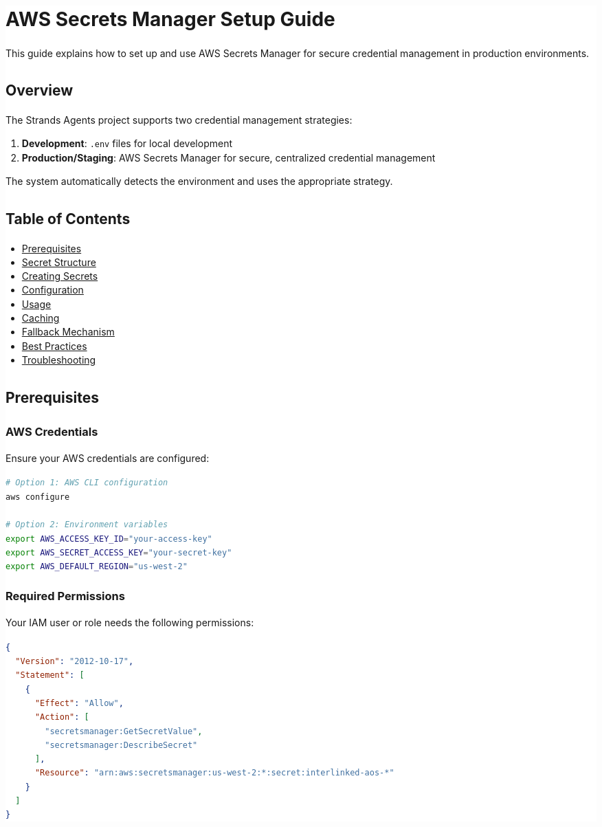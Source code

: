 # AWS Secrets Manager Setup Guide

This guide explains how to set up and use AWS Secrets Manager for secure credential management in production environments.

## Overview

The Strands Agents project supports two credential management strategies:

1. **Development**: `.env` files for local development
2. **Production/Staging**: AWS Secrets Manager for secure, centralized credential management

The system automatically detects the environment and uses the appropriate strategy.

## Table of Contents

- [Prerequisites](#prerequisites)
- [Secret Structure](#secret-structure)
- [Creating Secrets](#creating-secrets)
- [Configuration](#configuration)
- [Usage](#usage)
- [Caching](#caching)
- [Fallback Mechanism](#fallback-mechanism)
- [Best Practices](#best-practices)
- [Troubleshooting](#troubleshooting)

## Prerequisites

### AWS Credentials

Ensure your AWS credentials are configured:

```bash
# Option 1: AWS CLI configuration
aws configure

# Option 2: Environment variables
export AWS_ACCESS_KEY_ID="your-access-key"
export AWS_SECRET_ACCESS_KEY="your-secret-key"
export AWS_DEFAULT_REGION="us-west-2"
```

### Required Permissions

Your IAM user or role needs the following permissions:

```json
{
  "Version": "2012-10-17",
  "Statement": [
    {
      "Effect": "Allow",
      "Action": [
        "secretsmanager:GetSecretValue",
        "secretsmanager:DescribeSecret"
      ],
      "Resource": "arn:aws:secretsmanager:us-west-2:*:secret:interlinked-aos-*"
    }
  ]
}
```

